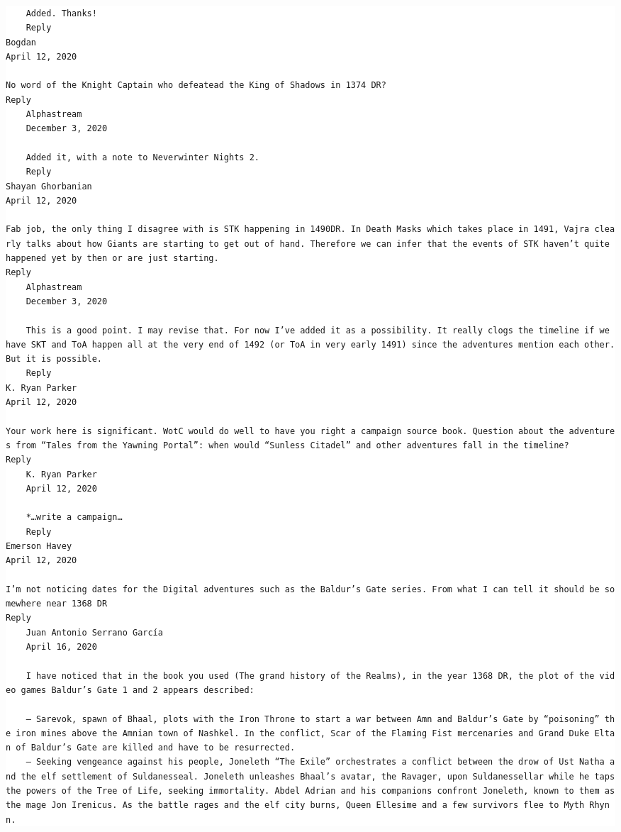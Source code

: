        Added. Thanks!
        Reply	
    Bogdan
    April 12, 2020

    No word of the Knight Captain who defeatead the King of Shadows in 1374 DR?
    Reply	
        Alphastream
        December 3, 2020

        Added it, with a note to Neverwinter Nights 2.
        Reply	
    Shayan Ghorbanian
    April 12, 2020

    Fab job, the only thing I disagree with is STK happening in 1490DR. In Death Masks which takes place in 1491, Vajra clearly talks about how Giants are starting to get out of hand. Therefore we can infer that the events of STK haven’t quite happened yet by then or are just starting.
    Reply	
        Alphastream
        December 3, 2020

        This is a good point. I may revise that. For now I’ve added it as a possibility. It really clogs the timeline if we have SKT and ToA happen all at the very end of 1492 (or ToA in very early 1491) since the adventures mention each other. But it is possible.
        Reply	
    K. Ryan Parker	
    April 12, 2020

    Your work here is significant. WotC would do well to have you right a campaign source book. Question about the adventures from “Tales from the Yawning Portal”: when would “Sunless Citadel” and other adventures fall in the timeline?
    Reply	
        K. Ryan Parker	
        April 12, 2020

        *…write a campaign…
        Reply	
    Emerson Havey
    April 12, 2020

    I’m not noticing dates for the Digital adventures such as the Baldur’s Gate series. From what I can tell it should be somewhere near 1368 DR
    Reply	
        Juan Antonio Serrano García
        April 16, 2020

        I have noticed that in the book you used (The grand history of the Realms), in the year 1368 DR, the plot of the video games Baldur’s Gate 1 and 2 appears described:

        – Sarevok, spawn of Bhaal, plots with the Iron Throne to start a war between Amn and Baldur’s Gate by “poisoning” the iron mines above the Amnian town of Nashkel. In the conflict, Scar of the Flaming Fist mercenaries and Grand Duke Eltan of Baldur’s Gate are killed and have to be resurrected.
        — Seeking vengeance against his people, Joneleth “The Exile” orchestrates a conflict between the drow of Ust Natha and the elf settlement of Suldanesseal. Joneleth unleashes Bhaal’s avatar, the Ravager, upon Suldanessellar while he taps the powers of the Tree of Life, seeking immortality. Abdel Adrian and his companions confront Joneleth, known to them as the mage Jon Irenicus. As the battle rages and the elf city burns, Queen Ellesime and a few survivors flee to Myth Rhynn.
